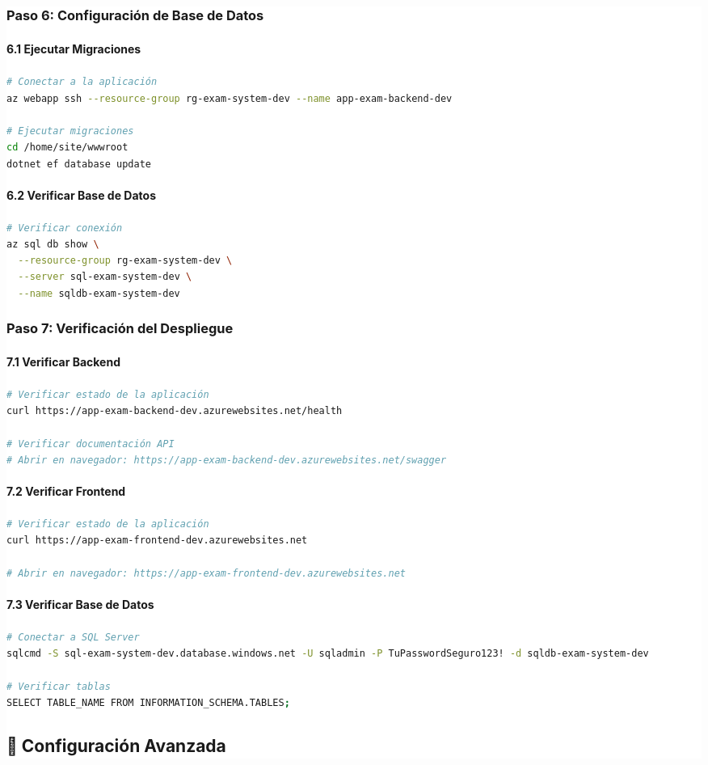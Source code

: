 ### Paso 6: Configuración de Base de Datos

#### 6.1 Ejecutar Migraciones
```bash
# Conectar a la aplicación
az webapp ssh --resource-group rg-exam-system-dev --name app-exam-backend-dev

# Ejecutar migraciones
cd /home/site/wwwroot
dotnet ef database update
```

#### 6.2 Verificar Base de Datos
```bash
# Verificar conexión
az sql db show \
  --resource-group rg-exam-system-dev \
  --server sql-exam-system-dev \
  --name sqldb-exam-system-dev
```

### Paso 7: Verificación del Despliegue

#### 7.1 Verificar Backend
```bash
# Verificar estado de la aplicación
curl https://app-exam-backend-dev.azurewebsites.net/health

# Verificar documentación API
# Abrir en navegador: https://app-exam-backend-dev.azurewebsites.net/swagger
```

#### 7.2 Verificar Frontend
```bash
# Verificar estado de la aplicación
curl https://app-exam-frontend-dev.azurewebsites.net

# Abrir en navegador: https://app-exam-frontend-dev.azurewebsites.net
```

#### 7.3 Verificar Base de Datos
```bash
# Conectar a SQL Server
sqlcmd -S sql-exam-system-dev.database.windows.net -U sqladmin -P TuPasswordSeguro123! -d sqldb-exam-system-dev

# Verificar tablas
SELECT TABLE_NAME FROM INFORMATION_SCHEMA.TABLES;
```

## 🔧 Configuración Avanzada
